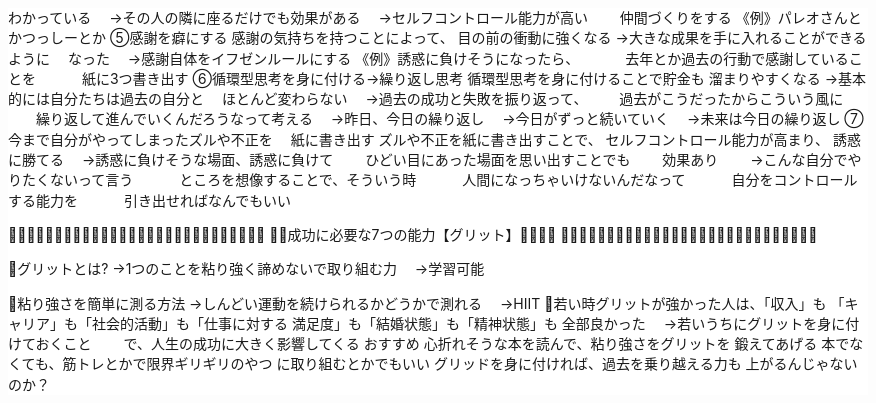 わかっている
　→その人の隣に座るだけでも効果がある
　→セルフコントロール能力が高い
　　仲間づくりをする
《例》パレオさんとかつっしーとか
⑤感謝を癖にする
感謝の気持ちを持つことによって、
目の前の衝動に強くなる
→大きな成果を手に入れることができるように
　なった
　→感謝自体をイフゼンルールにする
《例》誘惑に負けそうになったら、
　　　去年とか過去の行動で感謝していることを
　　　紙に3つ書き出す
⑥循環型思考を身に付ける→繰り返し思考
循環型思考を身に付けることで貯金も
溜まりやすくなる
→基本的には自分たちは過去の自分と
　ほとんど変わらない
　→過去の成功と失敗を振り返って、
　　過去がこうだったからこういう風に
　　繰り返して進んでいくんだろうなって考える
　→昨日、今日の繰り返し
　→今日がずっと続いていく
　→未来は今日の繰り返し
⑦今まで自分がやってしまったズルや不正を
　紙に書き出す
ズルや不正を紙に書き出すことで、
セルフコントロール能力が高まり、
誘惑に勝てる
　→誘惑に負けそうな場面、誘惑に負けて
　　ひどい目にあった場面を思い出すことでも
　　効果あり
　　→こんな自分でやりたくないって言う
　　　ところを想像することで、そういう時
　　　人間になっちゃいけないんだなって
　　　自分をコントロールする能力を
　　　引き出せればなんでもいい


🏴‍☠️🏴‍☠️🏴‍☠️🏴‍☠️🏴‍☠️🏴‍☠️🏴‍☠️🏴‍☠️🏴‍☠️🏴‍☠️🏴‍☠️🏴‍☠️🏴‍☠️🏴‍☠️
🏴‍☠️成功に必要な7つの能力【グリット】🏴‍☠️🏴‍☠️
🏴‍☠️🏴‍☠️🏴‍☠️🏴‍☠️🏴‍☠️🏴‍☠️🏴‍☠️🏴‍☠️🏴‍☠️🏴‍☠️🏴‍☠️🏴‍☠️🏴‍☠️🏴‍☠️


🔵グリットとは?
→1つのことを粘り強く諦めないで取り組む力
　→学習可能

🔵粘り強さを簡単に測る方法
→しんどい運動を続けられるかどうかで測れる
　→HIIT
🔹若い時グリットが強かった人は、「収入」も
「キャリア」も「社会的活動」も「仕事に対する
満足度」も「結婚状態」も「精神状態」も
全部良かった
　→若いうちにグリットを身に付けておくこと
　　で、人生の成功に大きく影響してくる
おすすめ
心折れそうな本を読んで、粘り強さをグリットを
鍛えてあげる
本でなくても、筋トレとかで限界ギリギリのやつ
に取り組むとかでもいい
グリッドを身に付ければ、過去を乗り越える力も
上がるんじゃないのか？
